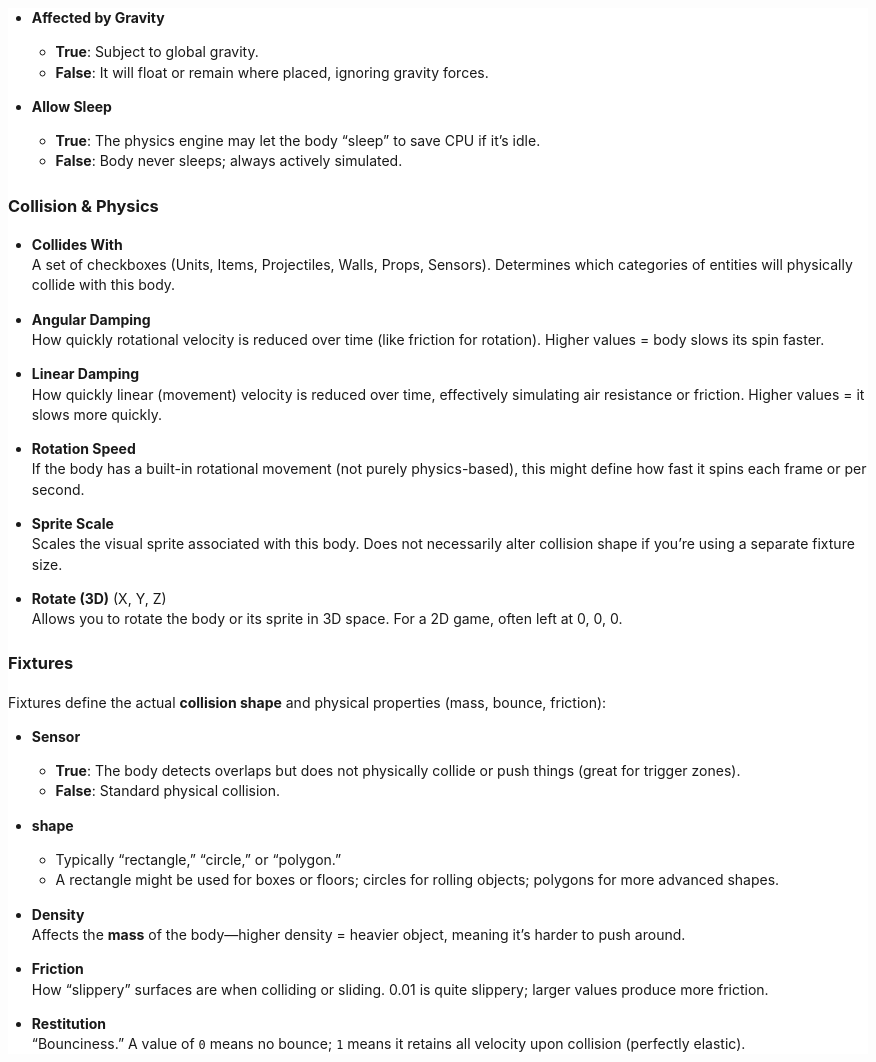 - **Affected by Gravity**  
  - **True**: Subject to global gravity.  
  - **False**: It will float or remain where placed, ignoring gravity forces.

- **Allow Sleep**  
  - **True**: The physics engine may let the body “sleep” to save CPU if it’s idle.  
  - **False**: Body never sleeps; always actively simulated.

### Collision & Physics

- **Collides With**  
  A set of checkboxes (Units, Items, Projectiles, Walls, Props, Sensors). Determines which categories of entities will physically collide with this body.

- **Angular Damping**  
  How quickly rotational velocity is reduced over time (like friction for rotation). Higher values = body slows its spin faster.

- **Linear Damping**  
  How quickly linear (movement) velocity is reduced over time, effectively simulating air resistance or friction. Higher values = it slows more quickly.

- **Rotation Speed**  
  If the body has a built-in rotational movement (not purely physics-based), this might define how fast it spins each frame or per second.

- **Sprite Scale**  
  Scales the visual sprite associated with this body. Does not necessarily alter collision shape if you’re using a separate fixture size.

- **Rotate (3D)** (X, Y, Z)  
  Allows you to rotate the body or its sprite in 3D space. For a 2D game, often left at 0, 0, 0.

### Fixtures

Fixtures define the actual **collision shape** and physical properties (mass, bounce, friction):

- **Sensor**  
  - **True**: The body detects overlaps but does not physically collide or push things (great for trigger zones).  
  - **False**: Standard physical collision.

- **shape**  
  - Typically “rectangle,” “circle,” or “polygon.”  
  - A rectangle might be used for boxes or floors; circles for rolling objects; polygons for more advanced shapes.

- **Density**  
  Affects the **mass** of the body—higher density = heavier object, meaning it’s harder to push around.

- **Friction**  
  How “slippery” surfaces are when colliding or sliding. 0.01 is quite slippery; larger values produce more friction.

- **Restitution**  
  “Bounciness.” A value of `0` means no bounce; `1` means it retains all velocity upon collision (perfectly elastic).
